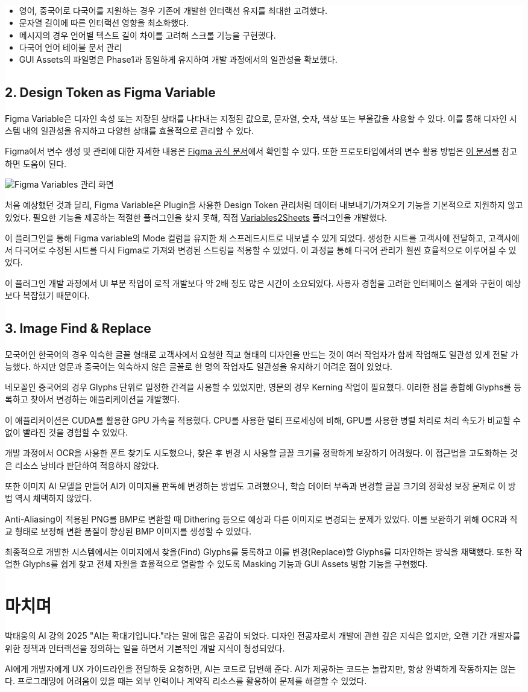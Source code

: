 - 영어, 중국어로 다국어를 지원하는 경우 기존에 개발한 인터랙션 유지를 최대한 고려했다.
- 문자열 길이에 따른 인터랙션 영향을 최소화했다.
- 메시지의 경우 언어별 텍스트 길이 차이를 고려해 스크롤 기능을 구현했다.
- 다국어 언어 테이블 문서 관리
- GUI Assets의 파일명은 Phase1과 동일하게 유지하여 개발 과정에서의 일관성을 확보했다.

## 2. Design Token as Figma Variable

Figma Variable은 디자인 속성 또는 저장된 상태를 나타내는 지정된 값으로, 문자열, 숫자, 색상 또는 부울값을 사용할 수 있다. 이를 통해 디자인 시스템 내의 일관성을 유지하고 다양한 상태를 효율적으로 관리할 수 있다.

Figma에서 변수 생성 및 관리에 대한 자세한 내용은 [Figma 공식 문서](https://help.figma.com/hc/en-us/articles/15145852043927-Create-and-manage-variables)에서 확인할 수 있다. 또한 프로토타입에서의 변수 활용 방법은 [이 문서](https://help.figma.com/hc/ko/articles/14506587589399-%ED%94%84%EB%A1%9C%ED%86%A0%ED%83%80%EC%9E%85%EC%97%90%EC%84%9C-%EB%B3%80%EC%88%98-%EC%82%AC%EC%9A%A9)를 참고하면 도움이 된다.

![Figma Variables 관리 화면](assets/images/Create%20and%20manage%20variables%20–%20Figma%20Learn%20-%20Help%20Center_000002.png)

처음 예상했던 것과 달리, Figma Variable은 Plugin을 사용한 Design Token 관리처럼 데이터 내보내기/가져오기 기능을 기본적으로 지원하지 않고 있었다. 필요한 기능을 제공하는 적절한 플러그인을 찾지 못해, 직접 [Variables2Sheets](https://www.figma.com/community/plugin/1458735501504134412/variables2sheets) 플러그인을 개발했다.

이 플러그인을 통해 Figma variable의 Mode 컬럼을 유지한 채 스프레드시트로 내보낼 수 있게 되었다. 생성한 시트를 고객사에 전달하고, 고객사에서 다국어로 수정된 시트를 다시 Figma로 가져와 변경된 스트링을 적용할 수 있었다. 이 과정을 통해 다국어 관리가 훨씬 효율적으로 이루어질 수 있었다.

이 플러그인 개발 과정에서 UI 부분 작업이 로직 개발보다 약 2배 정도 많은 시간이 소요되었다. 사용자 경험을 고려한 인터페이스 설계와 구현이 예상보다 복잡했기 때문이다.

## 3. Image Find & Replace

모국어인 한국어의 경우 익숙한 글꼴 형태로 고객사에서 요청한 직교 형태의 디자인을 만드는 것이 여러 작업자가 함께 작업해도 일관성 있게 전달 가능했다. 하지만 영문과 중국어는 익숙하지 않은 글꼴로 한 명의 작업자도 일관성을 유지하기 어려운 점이 있었다.

네모꼴인 중국어의 경우 Glyphs 단위로 일정한 간격을 사용할 수 있었지만, 영문의 경우 Kerning 작업이 필요했다. 이러한 점을 종합해 Glyphs를 등록하고 찾아서 변경하는 애플리케이션을 개발했다.

이 애플리케이션은 CUDA를 활용한 GPU 가속을 적용했다. CPU를 사용한 멀티 프로세싱에 비해, GPU를 사용한 병렬 처리로 처리 속도가 비교할 수 없이 빨라진 것을 경험할 수 있었다.

개발 과정에서 OCR을 사용한 폰트 찾기도 시도했으나, 찾은 후 변경 시 사용할 글꼴 크기를 정확하게 보장하기 어려웠다. 이 접근법을 고도화하는 것은 리소스 낭비라 판단하여 적용하지 않았다.

또한 이미지 AI 모델을 만들어 AI가 이미지를 판독해 변경하는 방법도 고려했으나, 학습 데이터 부족과 변경할 글꼴 크기의 정확성 보장 문제로 이 방법 역시 채택하지 않았다.

Anti-Aliasing이 적용된 PNG를 BMP로 변환할 때 Dithering 등으로 예상과 다른 이미지로 변경되는 문제가 있었다. 이를 보완하기 위해 OCR과 직교 형태로 보정해 변환 품질이 향상된 BMP 이미지를 생성할 수 있었다.

최종적으로 개발한 시스템에서는 이미지에서 찾을(Find) Glyphs를 등록하고 이를 변경(Replace)할 Glyphs를 디자인하는 방식을 채택했다. 또한 작업한 Glyphs를 쉽게 찾고 전체 자원을 효율적으로 열람할 수 있도록 Masking 기능과 GUI Assets 병합 기능을 구현했다.

# 마치며

박태웅의 AI 강의 2025 "AI는 확대기입니다."라는 말에 많은 공감이 되었다. 디자인 전공자로서 개발에 관한 깊은 지식은 없지만, 오랜 기간 개발자를 위한 정책과 인터랙션을 정의하는 일을 하면서 기본적인 개발 지식이 형성되었다.

AI에게 개발자에게 UX 가이드라인을 전달하듯 요청하면, AI는 코드로 답변해 준다. AI가 제공하는 코드는 놀랍지만, 항상 완벽하게 작동하지는 않는다. 프로그래밍에 어려움이 있을 때는 외부 인력이나 계약직 리소스를 활용하여 문제를 해결할 수 있었다.
